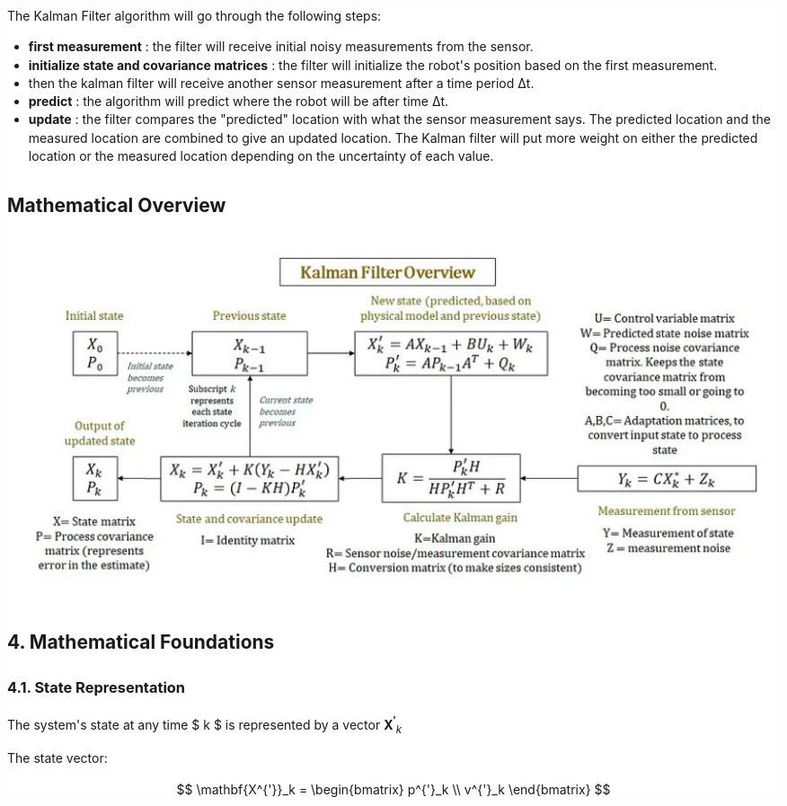 The Kalman Filter algorithm will go through the following steps:

* **first measurement**  :
  the filter will receive initial noisy measurements from the sensor.
* **initialize state and covariance matrices** :
  the filter will initialize the robot's position based on the first measurement.
* then the kalman filter will receive another sensor  measurement after a time period Δt.
* **predict** :
  the algorithm will predict where the robot will be after time Δt.
* **update** :
  the filter compares the "predicted" location with what the sensor measurement says. The predicted location and the measured location are combined to give an updated location. The Kalman filter will put more weight on either the predicted location or the measured location depending on the uncertainty of each value.

## Mathematical Overview

![kf_over_view.png](images/kf_over_view.png)

## 4. **Mathematical Foundations**

### **4.1. State Representation**

The system's state at any time $ k $ is represented by a vector $\mathbf{X^{'}}_k$

The state vector:

$$
\mathbf{X^{'}}_k = \begin{bmatrix}  p^{'}_k \\ v^{'}_k \end{bmatrix}
$$
